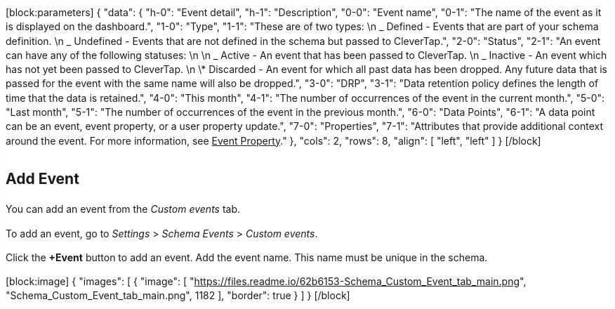 
[block:parameters]
{
  "data": {
    "h-0": "Event detail",
    "h-1": "Description",
    "0-0": "Event name",
    "0-1": "The name of the event as it is displayed on the dashboard.",
    "1-0": "Type",
    "1-1": "These are of two types:  \n  _ Defined - Events that are part of your schema definition.  \n  _ Undefined - Events that are not defined in the schema but passed to CleverTap.",
    "2-0": "Status",
    "2-1": "An event can have any of the following statuses:  \n  \n  _ Active - An event that has been passed to CleverTap.  \n  _ Inactive - An event which has not yet been passed to CleverTap.  \n  \\* Discarded - An event for which all past data has been dropped. Any future data that is passed for the event with the same name will also be dropped.",
    "3-0": "DRP",
    "3-1": "Data retention policy defines the length of time that the data is retained.",
    "4-0": "This month",
    "4-1": "The number of occurrences of the event in the current month.",
    "5-0": "Last month",
    "5-1": "The number of occurrences of the event in the previous month.",
    "6-0": "Data Points",
    "6-1": "A data point can be an event, event property, or a user property update.",
    "7-0": "Properties",
    "7-1": "Attributes that provide additional context around the event. For more information, see [Event Property](https://docs.clevertap.com/docs/schema#section-event-property)."
  },
  "cols": 2,
  "rows": 8,
  "align": [
    "left",
    "left"
  ]
}
[/block]


## Add Event

You can add an event from the _Custom events_ tab. 

To add an event,  go to _Settings_ > _Schema Events_ > _Custom events_.

Click the **+Event** button to add an event. Add the event name. This name must be unique in the schema.

[block:image]
{
  "images": [
    {
      "image": [
        "https://files.readme.io/62b6153-Schema_Custom_Event_tab_main.png",
        "Schema_Custom_Event_tab_main.png",
        1182
      ],
      "border": true
    }
  ]
}
[/block]
